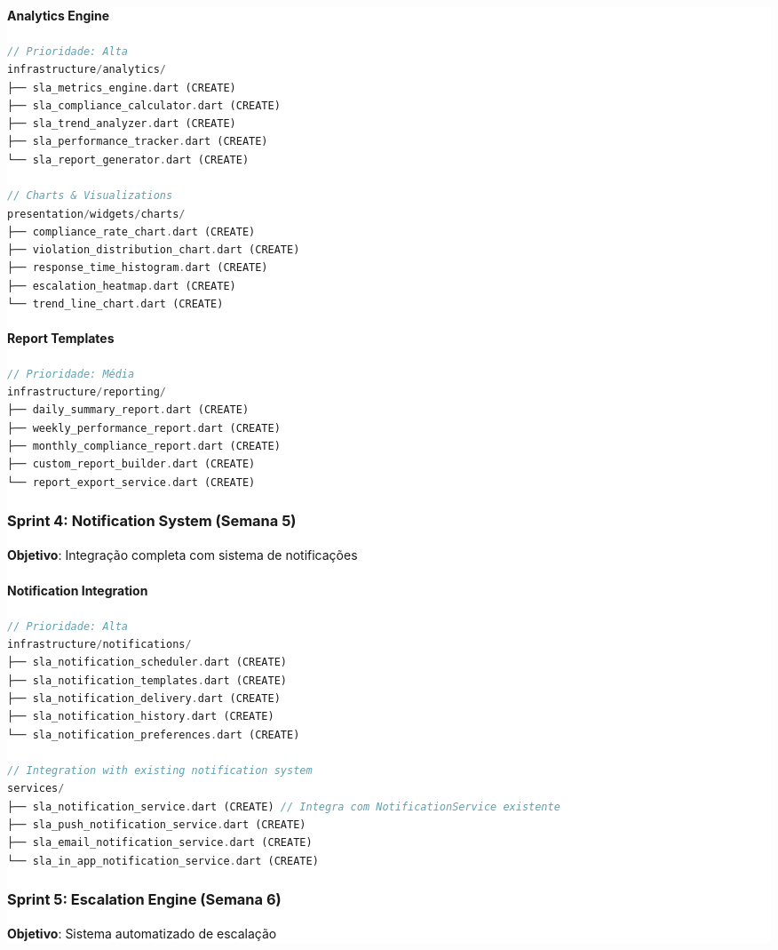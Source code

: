 #### Analytics Engine
```dart
// Prioridade: Alta
infrastructure/analytics/
├── sla_metrics_engine.dart (CREATE)
├── sla_compliance_calculator.dart (CREATE)
├── sla_trend_analyzer.dart (CREATE)
├── sla_performance_tracker.dart (CREATE)
└── sla_report_generator.dart (CREATE)

// Charts & Visualizations
presentation/widgets/charts/
├── compliance_rate_chart.dart (CREATE)
├── violation_distribution_chart.dart (CREATE)
├── response_time_histogram.dart (CREATE)
├── escalation_heatmap.dart (CREATE)
└── trend_line_chart.dart (CREATE)
```

#### Report Templates
```dart
// Prioridade: Média
infrastructure/reporting/
├── daily_summary_report.dart (CREATE)
├── weekly_performance_report.dart (CREATE)
├── monthly_compliance_report.dart (CREATE)
├── custom_report_builder.dart (CREATE)
└── report_export_service.dart (CREATE)
```

### Sprint 4: Notification System (Semana 5)
**Objetivo**: Integração completa com sistema de notificações

#### Notification Integration
```dart
// Prioridade: Alta
infrastructure/notifications/
├── sla_notification_scheduler.dart (CREATE)
├── sla_notification_templates.dart (CREATE)
├── sla_notification_delivery.dart (CREATE)
├── sla_notification_history.dart (CREATE)
└── sla_notification_preferences.dart (CREATE)

// Integration with existing notification system
services/
├── sla_notification_service.dart (CREATE) // Integra com NotificationService existente
├── sla_push_notification_service.dart (CREATE)
├── sla_email_notification_service.dart (CREATE)
└── sla_in_app_notification_service.dart (CREATE)
```

### Sprint 5: Escalation Engine (Semana 6)
**Objetivo**: Sistema automatizado de escalação

